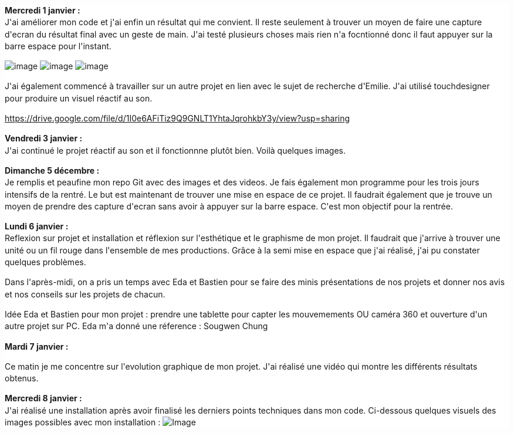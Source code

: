 
<strong>Mercredi 1 janvier : </strong> <br> 
J'ai améliorer mon code et j'ai enfin un résultat qui me convient.  Il reste seulement à trouver un moyen de faire une capture d'ecran du résultat final avec un geste de main. J'ai testé plusieurs choses mais rien n'a focntionné donc il faut appuyer sur la barre espace pour l'instant.

![image](https://github.com/user-attachments/assets/52c81939-bb79-48c7-a94a-9e2d272d25b6)
![image](https://github.com/user-attachments/assets/6de38b36-199e-45b8-8e97-0d781a4aa4c0)
![image](https://github.com/user-attachments/assets/bc30beb0-4087-4816-b9a4-768712823a23)

J'ai également commencé à travailler sur un autre projet en lien avec le sujet de recherche d'Emilie. J'ai utilisé touchdesigner pour produire un visuel réactif au son. 

https://drive.google.com/file/d/1I0e6AFiTiz9Q9GNLT1YhtaJqrohkbY3y/view?usp=sharing

<strong>Vendredi 3 janvier :</strong> <br>
J'ai continué le projet réactif au son et il fonctionnne plutôt bien. Voilà quelques images. 

<strong> Dimanche 5 décembre : </strong> <br>
Je remplis et peaufine mon repo Git avec des images et des videos. Je fais également mon programme pour les trois jours intensifs de la rentré. 
Le but est maintenant de trouver une mise en espace de ce projet. Il faudrait également que je trouve un moyen de prendre des capture d'ecran sans avoir à appuyer sur la barre espace. C'est mon objectif pour la rentrée. 


<strong> Lundi 6 janvier : </strong> <br>
Reflexion sur projet et installation et réflexion sur l'esthétique et le graphisme de mon projet. Il faudrait que j'arrive à trouver une unité ou un fil rouge dans l'ensemble de mes productions. 
Grâce à la semi mise en espace que j'ai réalisé, j'ai pu constater quelques problèmes. 

Dans l'après-midi, on a pris un temps avec Eda et Bastien pour se faire des minis présentations de nos projets et donner nos avis et nos conseils sur les projets de chacun. 

Idée Eda et Bastien pour mon projet : prendre une tablette pour capter les mouvemements OU caméra 360 et ouverture d'un autre projet sur PC. 
Eda m'a donné une réference : Sougwen Chung 

<strong> Mardi 7 janvier : </strong> <br>

Ce matin je me concentre sur l'evolution graphique de mon projet. 
J'ai réalisé une vidéo qui montre les différents résultats obtenus. 

<strong> Mercredi 8 janvier : </strong> <br>
J'ai réalisé une installation après avoir finalisé les derniers points techniques dans mon code. 
Ci-dessous quelques visuels des images possibles avec mon installation : 
![Image](https://github.com/user-attachments/assets/a42cce6d-41e7-4720-bce0-849159104be9)





